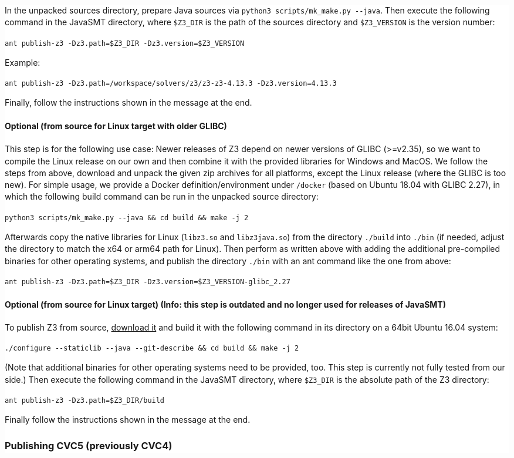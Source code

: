 In the unpacked sources directory, prepare Java sources via `python3 scripts/mk_make.py --java`.
Then execute the following command in the JavaSMT directory,
where `$Z3_DIR` is the path of the sources directory and `$Z3_VERSION` is the version number:
```
ant publish-z3 -Dz3.path=$Z3_DIR -Dz3.version=$Z3_VERSION
```
Example:
```
ant publish-z3 -Dz3.path=/workspace/solvers/z3/z3-z3-4.13.3 -Dz3.version=4.13.3
```
Finally, follow the instructions shown in the message at the end.


#### Optional (from source for Linux target with older GLIBC)
This step is for the following use case:
Newer releases of Z3 depend on newer versions of GLIBC (>=v2.35),
so we want to compile the Linux release on our own and then combine it with the provided libraries for Windows and MacOS.
We follow the steps from above, download and unpack the given zip archives for all platforms, except the Linux release (where the GLIBC is too new).
For simple usage, we provide a Docker definition/environment under `/docker` (based on Ubuntu 18.04 with GLIBC 2.27),
in which the following build command can be run in the unpacked source directory:
```
python3 scripts/mk_make.py --java && cd build && make -j 2
```
Afterwards copy the native libraries for Linux (`libz3.so` and `libz3java.so`) from the directory 
`./build` into `./bin` (if needed, adjust the directory to match the x64 or arm64 path for Linux).
Then perform as written above with adding the additional pre-compiled binaries for other operating systems,
and publish the directory `./bin` with an ant command like the one from above:
```
ant publish-z3 -Dz3.path=$Z3_DIR -Dz3.version=$Z3_VERSION-glibc_2.27
```


#### Optional (from source for Linux target) (Info: this step is outdated and no longer used for releases of JavaSMT)
To publish Z3 from source, [download it](https://github.com/Z3Prover/z3) and build
it with the following command in its directory on a 64bit Ubuntu 16.04 system:
```
./configure --staticlib --java --git-describe && cd build && make -j 2
```
(Note that additional binaries for other operating systems need to be provided, too.
This step is currently not fully tested from our side.)
Then execute the following command in the JavaSMT directory, where `$Z3_DIR` is the absolute path of the Z3 directory:
```
ant publish-z3 -Dz3.path=$Z3_DIR/build
```
Finally follow the instructions shown in the message at the end.


### Publishing CVC5 (previously CVC4)
